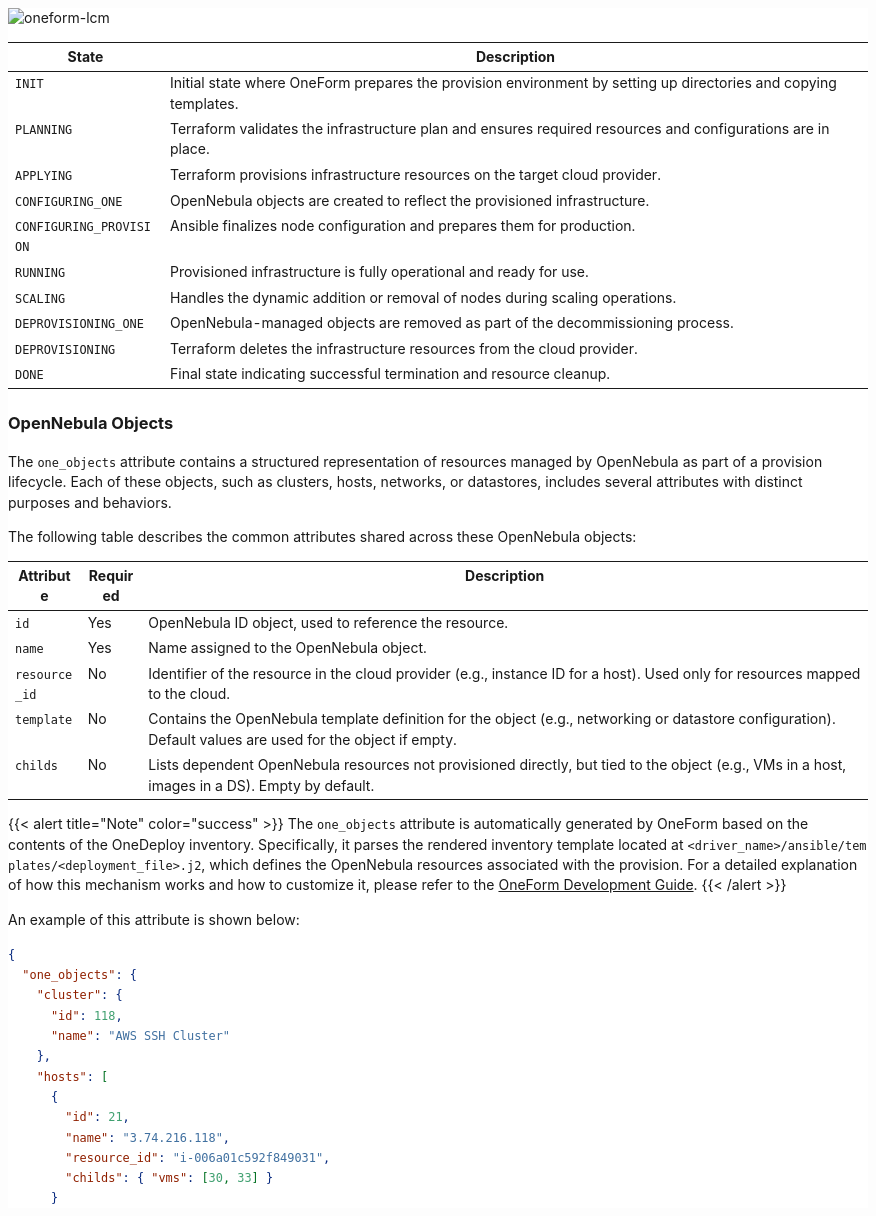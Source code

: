 ![oneform-lcm](/images/oneform-lcm.png)

| State                   | Description                                                                                                     |
|-------------------------|-----------------------------------------------------------------------------------------------------------------|
| `INIT`                  | Initial state where OneForm prepares the provision environment by setting up directories and copying templates. |
| `PLANNING`              | Terraform validates the infrastructure plan and ensures required resources and configurations are in place.     |
| `APPLYING`              | Terraform provisions infrastructure resources on the target cloud provider.                                     |
| `CONFIGURING_ONE`       | OpenNebula objects are created to reflect the provisioned infrastructure.                                       |
| `CONFIGURING_PROVISION` | Ansible finalizes node configuration and prepares them for production.                                          |
| `RUNNING`               | Provisioned infrastructure is fully operational and ready for use.                                              |
| `SCALING`               | Handles the dynamic addition or removal of nodes during scaling operations.                                     |
| `DEPROVISIONING_ONE`    | OpenNebula-managed objects are removed as part of the decommissioning process.                                  |
| `DEPROVISIONING`        | Terraform deletes the infrastructure resources from the cloud provider.                                         |
| `DONE`                  | Final state indicating successful termination and resource cleanup.                                             |

### OpenNebula Objects

The `one_objects` attribute contains a structured representation of resources managed by OpenNebula as part of a provision lifecycle. Each of these objects, such as clusters, hosts, networks, or datastores, includes several attributes with distinct purposes and behaviors.

The following table describes the common attributes shared across these OpenNebula objects:

| Attribute     | Required | Description                                                                                                                                                |
|---------------|----------|------------------------------------------------------------------------------------------------------------------------------------------------------------|
| `id`          | Yes      | OpenNebula ID object, used to reference the resource.                                                                                                      |
| `name`        | Yes      | Name assigned to the OpenNebula object.                                                                                                                    |
| `resource_id` | No       | Identifier of the resource in the cloud provider (e.g., instance ID for a host). Used only for resources mapped to the cloud.                              |
| `template`    | No       | Contains the OpenNebula template definition for the object (e.g., networking or datastore configuration). Default values are used for the object if empty. |
| `childs`      | No       | Lists dependent OpenNebula resources not provisioned directly, but tied to the object (e.g., VMs in a host, images in a DS). Empty by default.             |

{{< alert title="Note" color="success" >}}
The `one_objects` attribute is automatically generated by OneForm based on the contents of the OneDeploy inventory. Specifically, it parses the rendered inventory template located at `<driver_name>/ansible/templates/<deployment_file>.j2`, which defines the OpenNebula resources associated with the provision. For a detailed explanation of how this mechanism works and how to customize it, please refer to the [OneForm Development Guide](/product/integration_references/edge_provider_driver_development/_index.md).
{{< /alert >}}

An example of this attribute is shown below:

```json
{
  "one_objects": {
    "cluster": {
      "id": 118,
      "name": "AWS SSH Cluster"
    },
    "hosts": [
      {
        "id": 21,
        "name": "3.74.216.118",
        "resource_id": "i-006a01c592f849031",
        "childs": { "vms": [30, 33] }
      }
```